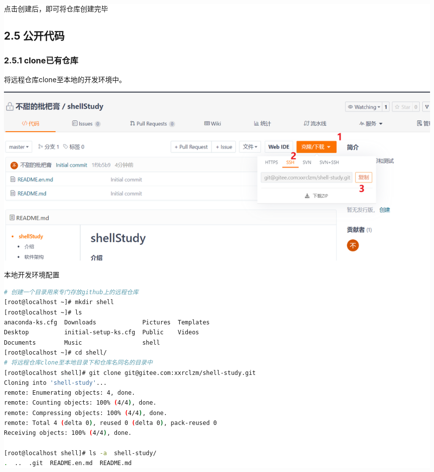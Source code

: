 
点击创建后，即可将仓库创建完毕



## 2.5 公开代码

### 2.5.1 clone已有仓库

将远程仓库clone至本地的开发环境中。

![image-20220711125429184](images/image-20220711125429184.png)



本地开发环境配置

```bash
# 创建一个目录用来专门存放github上的远程仓库
[root@localhost ~]# mkdir shell
[root@localhost ~]# ls
anaconda-ks.cfg  Downloads             Pictures  Templates
Desktop          initial-setup-ks.cfg  Public    Videos
Documents        Music                 shell
[root@localhost ~]# cd shell/
# 将远程仓库clone至本地目录下和仓库名同名的目录中
[root@localhost shell]# git clone git@gitee.com:xxrclzm/shell-study.git
Cloning into 'shell-study'...
remote: Enumerating objects: 4, done.
remote: Counting objects: 100% (4/4), done.
remote: Compressing objects: 100% (4/4), done.
remote: Total 4 (delta 0), reused 0 (delta 0), pack-reused 0
Receiving objects: 100% (4/4), done.

[root@localhost shell]# ls -a  shell-study/
.  ..  .git  README.en.md  README.md

```

